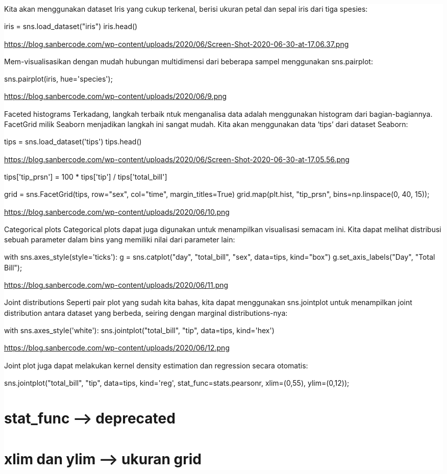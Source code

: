 Kita akan menggunakan dataset Iris yang cukup terkenal, berisi ukuran petal dan sepal iris dari tiga spesies:

iris = sns.load_dataset("iris")
iris.head()

https://blog.sanbercode.com/wp-content/uploads/2020/06/Screen-Shot-2020-06-30-at-17.06.37.png

Mem-visualisasikan dengan mudah hubungan multidimensi dari beberapa sampel menggunakan sns.pairplot:

sns.pairplot(iris, hue='species');

https://blog.sanbercode.com/wp-content/uploads/2020/06/9.png

Faceted histograms
Terkadang, langkah terbaik ntuk menganalisa data adalah menggunakan histogram dari bagian-bagiannya. FacetGrid milik Seaborn menjadikan langkah ini sangat mudah. Kita akan menggunakan data ‘tips’ dari dataset Seaborn:

tips = sns.load_dataset('tips')
tips.head()

https://blog.sanbercode.com/wp-content/uploads/2020/06/Screen-Shot-2020-06-30-at-17.05.56.png

tips['tip_prsn'] = 100 * tips['tip'] / tips['total_bill']

grid = sns.FacetGrid(tips, row="sex", col="time", margin_titles=True)
grid.map(plt.hist, "tip_prsn", bins=np.linspace(0, 40, 15));

https://blog.sanbercode.com/wp-content/uploads/2020/06/10.png

Categorical plots
Categorical plots dapat juga digunakan untuk menampilkan visualisasi semacam ini. Kita dapat melihat distribusi sebuah parameter dalam bins yang memiliki nilai dari parameter lain:

with sns.axes_style(style='ticks'):
    g = sns.catplot("day", "total_bill", "sex", data=tips, kind="box")
    g.set_axis_labels("Day", "Total Bill");

https://blog.sanbercode.com/wp-content/uploads/2020/06/11.png

Joint distributions
Seperti pair plot yang sudah kita bahas, kita dapat menggunakan sns.jointplot untuk menampilkan joint distribution antara dataset yang berbeda, seiring dengan marginal distributions-nya:

with sns.axes_style('white'):
    sns.jointplot("total_bill", "tip", data=tips, kind='hex')

https://blog.sanbercode.com/wp-content/uploads/2020/06/12.png

Joint plot juga dapat melakukan kernel density estimation dan regression secara otomatis:

sns.jointplot("total_bill", "tip", data=tips, kind='reg', stat_func=stats.pearsonr, xlim=(0,55), ylim=(0,12));

# stat_func --> deprecated
# xlim dan ylim --> ukuran grid
